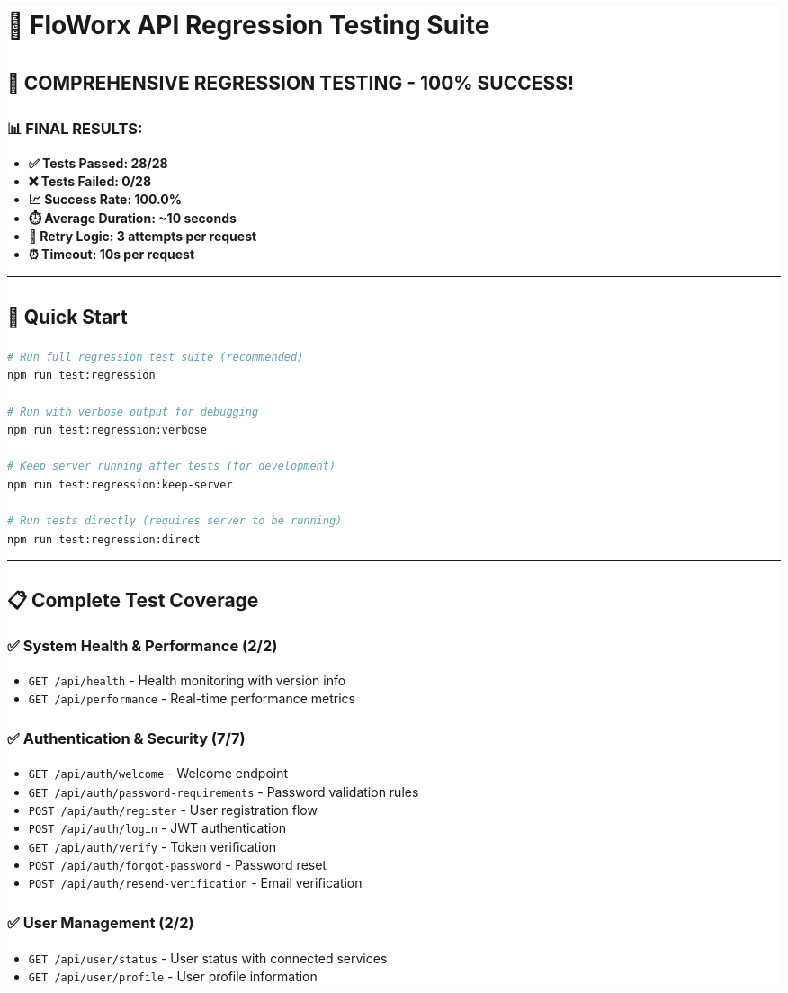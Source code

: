 # 🎯 FloWorx API Regression Testing Suite

## 🎉 **COMPREHENSIVE REGRESSION TESTING - 100% SUCCESS!**

### **📊 FINAL RESULTS:**
- **✅ Tests Passed: 28/28**
- **❌ Tests Failed: 0/28**
- **📈 Success Rate: 100.0%**
- **⏱️ Average Duration: ~10 seconds**
- **🔄 Retry Logic: 3 attempts per request**
- **⏰ Timeout: 10s per request**

---

## 🚀 **Quick Start**

```bash
# Run full regression test suite (recommended)
npm run test:regression

# Run with verbose output for debugging
npm run test:regression:verbose

# Keep server running after tests (for development)
npm run test:regression:keep-server

# Run tests directly (requires server to be running)
npm run test:regression:direct
```

---

## 📋 **Complete Test Coverage**

### **✅ System Health & Performance (2/2)**
- `GET /api/health` - Health monitoring with version info
- `GET /api/performance` - Real-time performance metrics

### **✅ Authentication & Security (7/7)**
- `GET /api/auth/welcome` - Welcome endpoint
- `GET /api/auth/password-requirements` - Password validation rules
- `POST /api/auth/register` - User registration flow
- `POST /api/auth/login` - JWT authentication
- `GET /api/auth/verify` - Token verification
- `POST /api/auth/forgot-password` - Password reset
- `POST /api/auth/resend-verification` - Email verification

### **✅ User Management (2/2)**
- `GET /api/user/status` - User status with connected services
- `GET /api/user/profile` - User profile information
